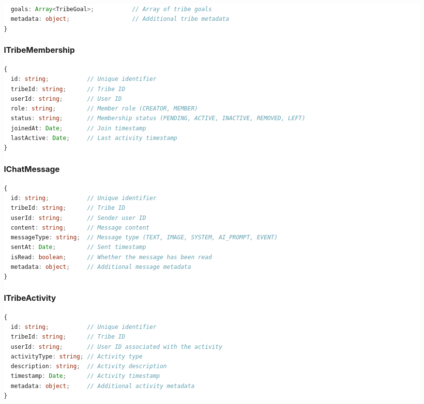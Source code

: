 ```typescript
  goals: Array<TribeGoal>;           // Array of tribe goals
  metadata: object;                  // Additional tribe metadata
}
```

### ITribeMembership

```typescript
{
  id: string;           // Unique identifier
  tribeId: string;      // Tribe ID
  userId: string;       // User ID
  role: string;         // Member role (CREATOR, MEMBER)
  status: string;       // Membership status (PENDING, ACTIVE, INACTIVE, REMOVED, LEFT)
  joinedAt: Date;       // Join timestamp
  lastActive: Date;     // Last activity timestamp
}
```

### IChatMessage

```typescript
{
  id: string;           // Unique identifier
  tribeId: string;      // Tribe ID
  userId: string;       // Sender user ID
  content: string;      // Message content
  messageType: string;  // Message type (TEXT, IMAGE, SYSTEM, AI_PROMPT, EVENT)
  sentAt: Date;         // Sent timestamp
  isRead: boolean;      // Whether the message has been read
  metadata: object;     // Additional message metadata
}
```

### ITribeActivity

```typescript
{
  id: string;           // Unique identifier
  tribeId: string;      // Tribe ID
  userId: string;       // User ID associated with the activity
  activityType: string; // Activity type
  description: string;  // Activity description
  timestamp: Date;      // Activity timestamp
  metadata: object;     // Additional activity metadata
}
```